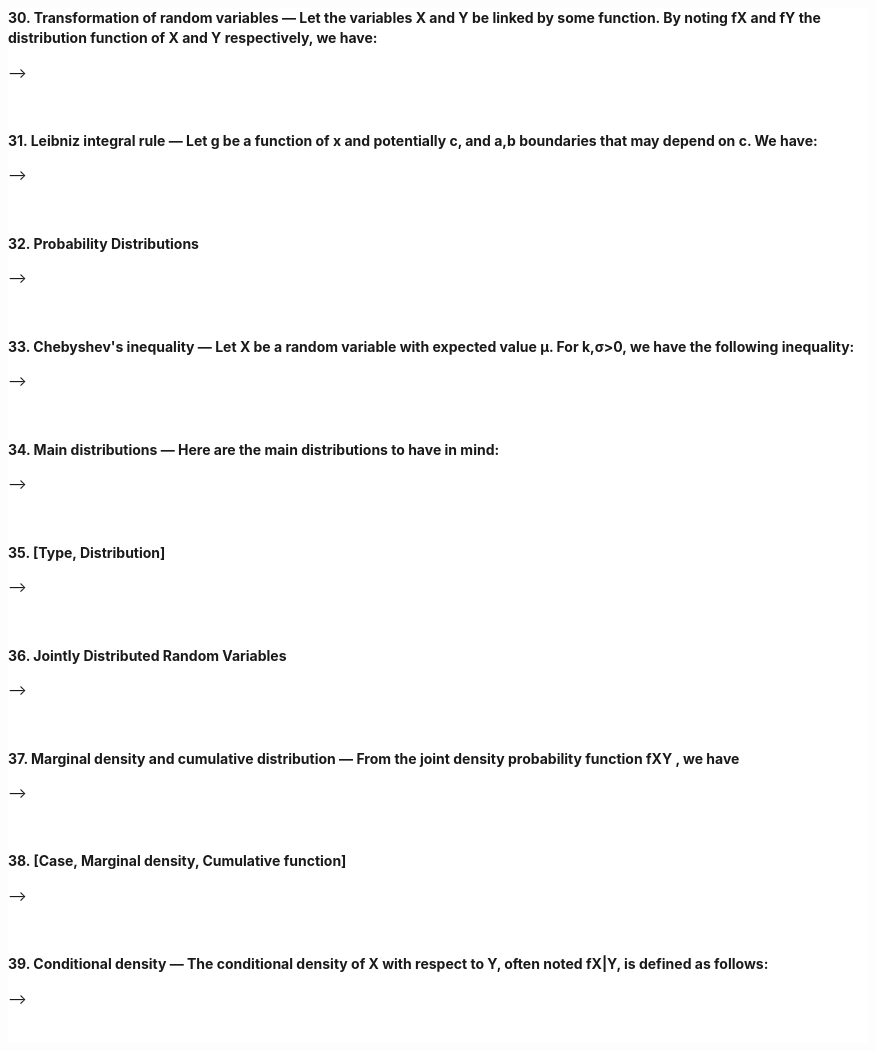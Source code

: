 **30. Transformation of random variables ― Let the variables X and Y be linked by some function. By noting fX and fY the distribution function of X and Y respectively, we have:**

&#10230;

<br>

**31. Leibniz integral rule ― Let g be a function of x and potentially c, and a,b boundaries that may depend on c. We have:**

&#10230;

<br>

**32. Probability Distributions**

&#10230;

<br>

**33. Chebyshev's inequality ― Let X be a random variable with expected value μ. For k,σ>0, we have the following inequality:**

&#10230;

<br>

**34. Main distributions ― Here are the main distributions to have in mind:**

&#10230;

<br>

**35. [Type, Distribution]**

&#10230;

<br>

**36. Jointly Distributed Random Variables**

&#10230;

<br>

**37. Marginal density and cumulative distribution ― From the joint density probability function fXY , we have**

&#10230;

<br>

**38. [Case, Marginal density, Cumulative function]**

&#10230;

<br>

**39. Conditional density ― The conditional density of X with respect to Y, often noted fX|Y, is defined as follows:**

&#10230;

<br>
